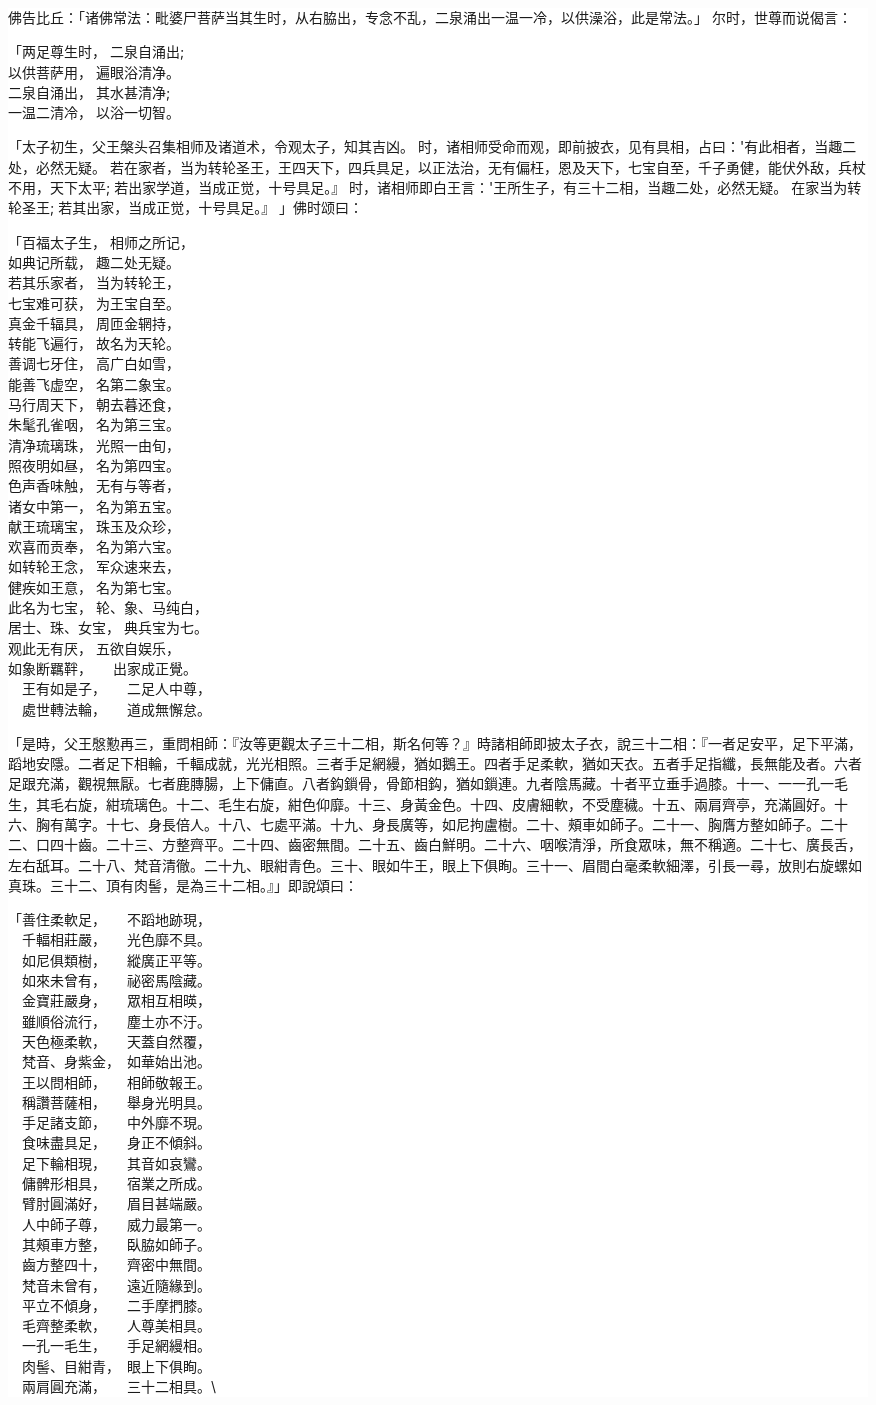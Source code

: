 佛告比丘：「诸佛常法：毗婆尸菩萨当其生时，从右脇出，专念不乱，二泉涌出一温一冷，以供澡浴，此是常法。」 尔时，世尊而说偈言：

「两足尊生时， 二泉自涌出;\
以供菩萨用， 遍眼浴清净。\
二泉自涌出， 其水甚清净;\
一温二清冷， 以浴一切智。

「太子初生，父王槃头召集相师及诸道术，令观太子，知其吉凶。 时，诸相师受命而观，即前披衣，见有具相，占曰：'有此相者，当趣二处，必然无疑。 若在家者，当为转轮圣王，王四天下，四兵具足，以正法治，无有偏枉，恩及天下，七宝自至，千子勇健，能伏外敌，兵杖不用，天下太平; 若出家学道，当成正觉，十号具足。』 时，诸相师即白王言：'王所生子，有三十二相，当趣二处，必然无疑。 在家当为转轮圣王; 若其出家，当成正觉，十号具足。』 」佛时颂曰：

「百福太子生， 相师之所记，\
如典记所载， 趣二处无疑。\
若其乐家者， 当为转轮王，\
七宝难可获， 为王宝自至。\
真金千辐具， 周匝金辋持，\
转能飞遍行， 故名为天轮。\
善调七牙住， 高广白如雪，\
能善飞虚空， 名第二象宝。\
马行周天下， 朝去暮还食，\
朱髦孔雀咽， 名为第三宝。\
清净琉璃珠， 光照一由旬，\
照夜明如昼， 名为第四宝。\
色声香味触， 无有与等者，\
诸女中第一， 名为第五宝。\
献王琉璃宝， 珠玉及众珍，\
欢喜而贡奉， 名为第六宝。\
如转轮王念， 军众速来去，\
健疾如王意， 名为第七宝。\
此名为七宝， 轮、象、马纯白，\
居士、珠、女宝， 典兵宝为七。\
观此无有厌， 五欲自娱乐，\
如象断羈靽，　　出家成正覺。\
　王有如是子，　　二足人中尊，\
　處世轉法輪，　　道成無懈怠。

「是時，父王慇懃再三，重問相師：『汝等更觀太子三十二相，斯名何等？』時諸相師即披太子衣，說三十二相：『一者足安平，足下平滿，蹈地安隱。二者足下相輪，千輻成就，光光相照。三者手足網縵，猶如鵝王。四者手足柔軟，猶如天衣。五者手足指纖，長無能及者。六者足跟充滿，觀視無厭。七者鹿膞腸，上下傭直。八者鈎鎻骨，骨節相鈎，猶如鎻連。九者陰馬藏。十者平立垂手過膝。十一、一一孔一毛生，其毛右旋，紺琉璃色。十二、毛生右旋，紺色仰靡。十三、身黃金色。十四、皮膚細軟，不受塵穢。十五、兩肩齊亭，充滿圓好。十六、胸有萬字。十七、身長倍人。十八、七處平滿。十九、身長廣等，如尼拘盧樹。二十、頰車如師子。二十一、胸膺方整如師子。二十二、口四十齒。二十三、方整齊平。二十四、齒密無間。二十五、齒白鮮明。二十六、咽喉清淨，所食眾味，無不稱適。二十七、廣長舌，左右舐耳。二十八、梵音清徹。二十九、眼紺青色。三十、眼如牛王，眼上下俱眴。三十一、眉間白毫柔軟細澤，引長一尋，放則右旋螺如真珠。三十二、頂有肉髻，是為三十二相。』」即說頌曰：

「善住柔軟足，　　不蹈地跡現，\
　千輻相莊嚴，　　光色靡不具。\
　如尼俱類樹，　　縱廣正平等。\
　如來未曾有，　　祕密馬陰藏。\
　金寶莊嚴身，　　眾相互相暎，\
　雖順俗流行，　　塵土亦不汙。\
　天色極柔軟，　　天蓋自然覆，\
　梵音、身紫金，　如華始出池。\
　王以問相師，　　相師敬報王。\
　稱讚菩薩相，　　舉身光明具。\
　手足諸支節，　　中外靡不現。\
　食味盡具足，　　身正不傾斜。\
　足下輪相現，　　其音如哀鸞。\
　傭髀形相具，　　宿業之所成。\
　臂肘圓滿好，　　眉目甚端嚴。\
　人中師子尊，　　威力最第一。\
　其頰車方整，　　臥脇如師子。\
　齒方整四十，　　齊密中無間。\
　梵音未曾有，　　遠近隨緣到。\
　平立不傾身，　　二手摩捫膝。\
　毛齊整柔軟，　　人尊美相具。\
　一孔一毛生，　　手足網縵相。\
　肉髻、目紺青，　眼上下俱眴。\
　兩肩圓充滿，　　三十二相具。\